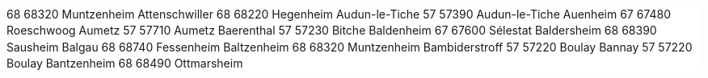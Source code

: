 <td style="text-align: center;">68</td>
<td style="text-align: left;">68320 Muntzenheim</td>
</tr>
<tr class="even">
<td style="text-align: left;">Attenschwiller</td>
<td style="text-align: center;">68</td>
<td style="text-align: left;">68220 Hegenheim</td>
</tr>
<tr class="odd">
<td style="text-align: left;">Audun-le-Tiche</td>
<td style="text-align: center;">57</td>
<td style="text-align: left;">57390 Audun-le-Tiche</td>
</tr>
<tr class="even">
<td style="text-align: left;">Auenheim</td>
<td style="text-align: center;">67</td>
<td style="text-align: left;">67480 Roeschwoog</td>
</tr>
<tr class="odd">
<td style="text-align: left;">Aumetz</td>
<td style="text-align: center;">57</td>
<td style="text-align: left;">57710 Aumetz</td>
</tr>
<tr class="even">
<td style="text-align: left;">Baerenthal</td>
<td style="text-align: center;">57</td>
<td style="text-align: left;">57230 Bitche</td>
</tr>
<tr class="odd">
<td style="text-align: left;">Baldenheim</td>
<td style="text-align: center;">67</td>
<td style="text-align: left;">67600 Sélestat</td>
</tr>
<tr class="even">
<td style="text-align: left;">Baldersheim</td>
<td style="text-align: center;">68</td>
<td style="text-align: left;">68390 Sausheim</td>
</tr>
<tr class="odd">
<td style="text-align: left;">Balgau</td>
<td style="text-align: center;">68</td>
<td style="text-align: left;">68740 Fessenheim</td>
</tr>
<tr class="even">
<td style="text-align: left;">Baltzenheim</td>
<td style="text-align: center;">68</td>
<td style="text-align: left;">68320 Muntzenheim</td>
</tr>
<tr class="odd">
<td style="text-align: left;">Bambiderstroff</td>
<td style="text-align: center;">57</td>
<td style="text-align: left;">57220 Boulay</td>
</tr>
<tr class="even">
<td style="text-align: left;">Bannay</td>
<td style="text-align: center;">57</td>
<td style="text-align: left;">57220 Boulay</td>
</tr>
<tr class="odd">
<td style="text-align: left;">Bantzenheim</td>
<td style="text-align: center;">68</td>
<td style="text-align: left;">68490 Ottmarsheim</td>
</tr>
<tr class="even">